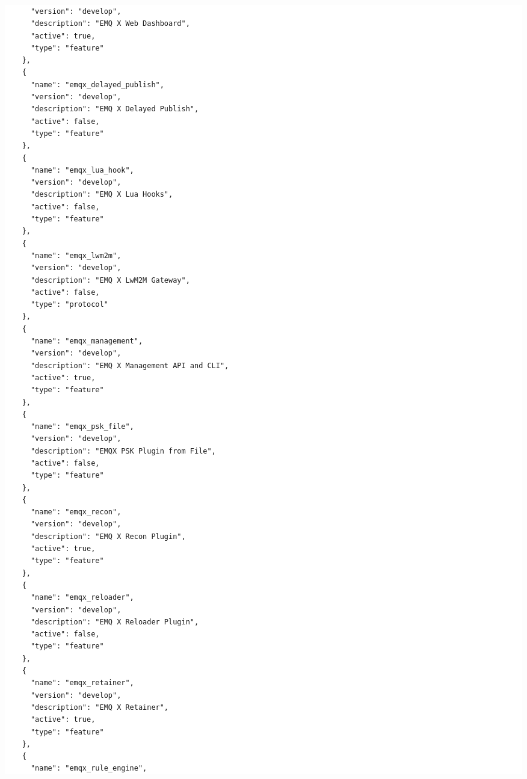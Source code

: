 ``` sourceCode json
      "version": "develop",
      "description": "EMQ X Web Dashboard",
      "active": true,
      "type": "feature"
    },
    {
      "name": "emqx_delayed_publish",
      "version": "develop",
      "description": "EMQ X Delayed Publish",
      "active": false,
      "type": "feature"
    },
    {
      "name": "emqx_lua_hook",
      "version": "develop",
      "description": "EMQ X Lua Hooks",
      "active": false,
      "type": "feature"
    },
    {
      "name": "emqx_lwm2m",
      "version": "develop",
      "description": "EMQ X LwM2M Gateway",
      "active": false,
      "type": "protocol"
    },
    {
      "name": "emqx_management",
      "version": "develop",
      "description": "EMQ X Management API and CLI",
      "active": true,
      "type": "feature"
    },
    {
      "name": "emqx_psk_file",
      "version": "develop",
      "description": "EMQX PSK Plugin from File",
      "active": false,
      "type": "feature"
    },
    {
      "name": "emqx_recon",
      "version": "develop",
      "description": "EMQ X Recon Plugin",
      "active": true,
      "type": "feature"
    },
    {
      "name": "emqx_reloader",
      "version": "develop",
      "description": "EMQ X Reloader Plugin",
      "active": false,
      "type": "feature"
    },
    {
      "name": "emqx_retainer",
      "version": "develop",
      "description": "EMQ X Retainer",
      "active": true,
      "type": "feature"
    },
    {
      "name": "emqx_rule_engine",
```